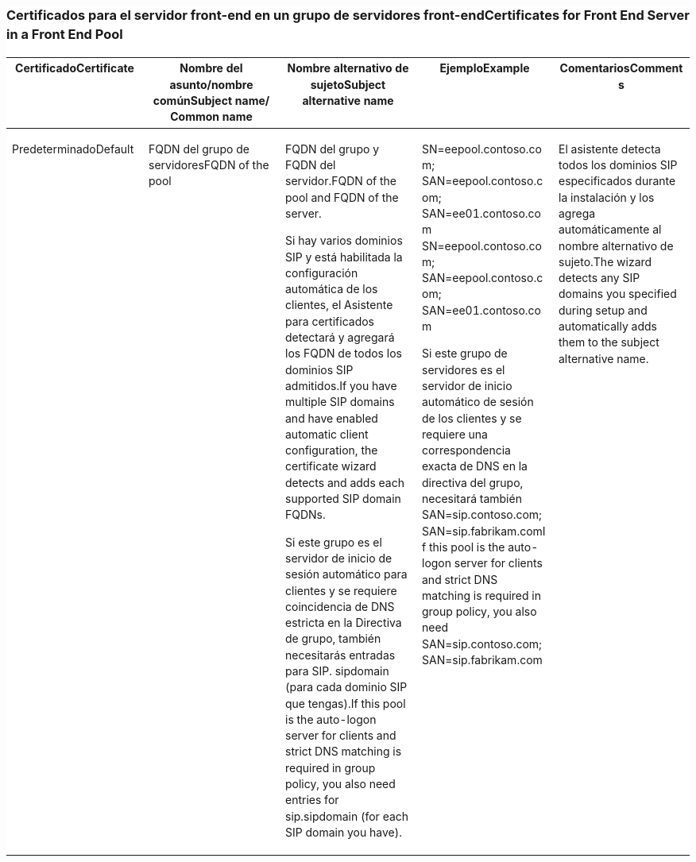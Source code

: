 
### <a name="certificates-for-front-end-server-in-a-front-end-pool"></a><span data-ttu-id="b9fab-165">Certificados para el servidor front-end en un grupo de servidores front-end</span><span class="sxs-lookup"><span data-stu-id="b9fab-165">Certificates for Front End Server in a Front End Pool</span></span>

<table>
<colgroup>
<col style="width: 20%" />
<col style="width: 20%" />
<col style="width: 20%" />
<col style="width: 20%" />
<col style="width: 20%" />
</colgroup>
<thead>
<tr class="header">
<th><span data-ttu-id="b9fab-166">Certificado</span><span class="sxs-lookup"><span data-stu-id="b9fab-166">Certificate</span></span></th>
<th><span data-ttu-id="b9fab-167">Nombre del asunto/nombre común</span><span class="sxs-lookup"><span data-stu-id="b9fab-167">Subject name/ Common name</span></span></th>
<th><span data-ttu-id="b9fab-168">Nombre alternativo de sujeto</span><span class="sxs-lookup"><span data-stu-id="b9fab-168">Subject alternative name</span></span></th>
<th><span data-ttu-id="b9fab-169">Ejemplo</span><span class="sxs-lookup"><span data-stu-id="b9fab-169">Example</span></span></th>
<th><span data-ttu-id="b9fab-170">Comentarios</span><span class="sxs-lookup"><span data-stu-id="b9fab-170">Comments</span></span></th>
</tr>
</thead>
<tbody>
<tr class="odd">
<td><p><span data-ttu-id="b9fab-171">Predeterminado</span><span class="sxs-lookup"><span data-stu-id="b9fab-171">Default</span></span></p></td>
<td><p><span data-ttu-id="b9fab-172">FQDN del grupo de servidores</span><span class="sxs-lookup"><span data-stu-id="b9fab-172">FQDN of the pool</span></span></p></td>
<td><p><span data-ttu-id="b9fab-173">FQDN del grupo y FQDN del servidor.</span><span class="sxs-lookup"><span data-stu-id="b9fab-173">FQDN of the pool and FQDN of the server.</span></span></p>
<p><span data-ttu-id="b9fab-174">Si hay varios dominios SIP y está habilitada la configuración automática de los clientes, el Asistente para certificados detectará y agregará los FQDN de todos los dominios SIP admitidos.</span><span class="sxs-lookup"><span data-stu-id="b9fab-174">If you have multiple SIP domains and have enabled automatic client configuration, the certificate wizard detects and adds each supported SIP domain FQDNs.</span></span></p>
<p><span data-ttu-id="b9fab-175">Si este grupo es el servidor de inicio de sesión automático para clientes y se requiere coincidencia de DNS estricta en la Directiva de grupo, también necesitarás entradas para SIP. sipdomain (para cada dominio SIP que tengas).</span><span class="sxs-lookup"><span data-stu-id="b9fab-175">If this pool is the auto-logon server for clients and strict DNS matching is required in group policy, you also need entries for sip.sipdomain (for each SIP domain you have).</span></span></p></td>
<td><p><span data-ttu-id="b9fab-176">SN=eepool.contoso.com; SAN=eepool.contoso.com; SAN=ee01.contoso.com </span><span class="sxs-lookup"><span data-stu-id="b9fab-176">SN=eepool.contoso.com; SAN=eepool.contoso.com; SAN=ee01.contoso.com</span></span></p>
<p><span data-ttu-id="b9fab-177">Si este grupo de servidores es el servidor de inicio automático de sesión de los clientes y se requiere una correspondencia exacta de DNS en la directiva del grupo, necesitará también SAN=sip.contoso.com; SAN=sip.fabrikam.com</span><span class="sxs-lookup"><span data-stu-id="b9fab-177">If this pool is the auto-logon server for clients and strict DNS matching is required in group policy, you also need SAN=sip.contoso.com; SAN=sip.fabrikam.com</span></span></p></td>
<td><p><span data-ttu-id="b9fab-178">El asistente detecta todos los dominios SIP especificados durante la instalación y los agrega automáticamente al nombre alternativo de sujeto.</span><span class="sxs-lookup"><span data-stu-id="b9fab-178">The wizard detects any SIP domains you specified during setup and automatically adds them to the subject alternative name.</span></span></p>